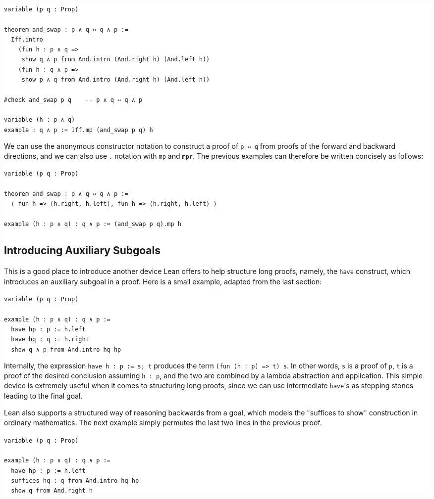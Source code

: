 ```lean
variable (p q : Prop)

theorem and_swap : p ∧ q ↔ q ∧ p :=
  Iff.intro
    (fun h : p ∧ q =>
     show q ∧ p from And.intro (And.right h) (And.left h))
    (fun h : q ∧ p =>
     show p ∧ q from And.intro (And.right h) (And.left h))

#check and_swap p q    -- p ∧ q ↔ q ∧ p

variable (h : p ∧ q)
example : q ∧ p := Iff.mp (and_swap p q) h
```

We can use the anonymous constructor notation to construct a proof of ``p ↔ q`` from proofs of the forward and backward directions, and we can also use ``.`` notation with ``mp`` and ``mpr``. The previous examples can therefore be written concisely as follows:

```lean
variable (p q : Prop)

theorem and_swap : p ∧ q ↔ q ∧ p :=
  ⟨ fun h => ⟨h.right, h.left⟩, fun h => ⟨h.right, h.left⟩ ⟩

example (h : p ∧ q) : q ∧ p := (and_swap p q).mp h
```

Introducing Auxiliary Subgoals
--------

This is a good place to introduce another device Lean offers to help structure long proofs, namely, the ``have`` construct, which introduces an auxiliary subgoal in a proof. Here is a small example, adapted from the last section:

```lean
variable (p q : Prop)

example (h : p ∧ q) : q ∧ p :=
  have hp : p := h.left
  have hq : q := h.right
  show q ∧ p from And.intro hq hp
```

Internally, the expression ``have h : p := s; t`` produces the term ``(fun (h : p) => t) s``. In other words, ``s`` is a proof of ``p``, ``t`` is a proof of the desired conclusion assuming ``h : p``, and the two are combined by a lambda abstraction and application. This simple device is extremely useful when it comes to structuring long proofs, since we can use intermediate ``have``'s as stepping stones leading to the final goal.

Lean also supports a structured way of reasoning backwards from a goal, which models the "suffices to show" construction in ordinary mathematics. The next example simply permutes the last two lines in the previous proof.

```lean
variable (p q : Prop)

example (h : p ∧ q) : q ∧ p :=
  have hp : p := h.left
  suffices hq : q from And.intro hq hp
  show q from And.right h
```
